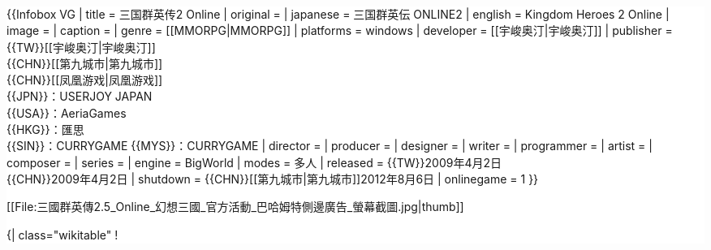 {{Infobox VG
| title = 三国群英传2 Online
| original = 
| japanese = 三国群英伝 ONLINE2
| english = Kingdom Heroes 2 Online
| image = 
| caption = 
| genre = [[MMORPG|MMORPG]]
| platforms = windows
| developer = [[宇峻奥汀|宇峻奥汀]]
| publisher = {{TW}}[[宇峻奥汀|宇峻奥汀]]<br/>
{{CHN}}[[第九城市|第九城市]]<br/>
{{CHN}}[[凤凰游戏|凤凰游戏]]<br/>
{{JPN}}：USERJOY JAPAN<br/>
{{USA}}：AeriaGames<br/>
{{HKG}}：匯思<br/>
{{SIN}}：CURRYGAME
{{MYS}}：CURRYGAME
| director = 
| producer = 
| designer = 
| writer = 
| programmer = 
| artist = 
| composer = 
| series = 
| engine = BigWorld
| modes = 多人
| released = {{TW}}2009年4月2日<br/>{{CHN}}2009年4月2日
| shutdown = {{CHN}}[[第九城市|第九城市]]2012年8月6日
| onlinegame = 1
}}

[[File:三國群英傳2.5_Online_幻想三國_官方活動_巴哈姆特側邊廣告_螢幕截圖.jpg|thumb]]

{| class="wikitable"
!
